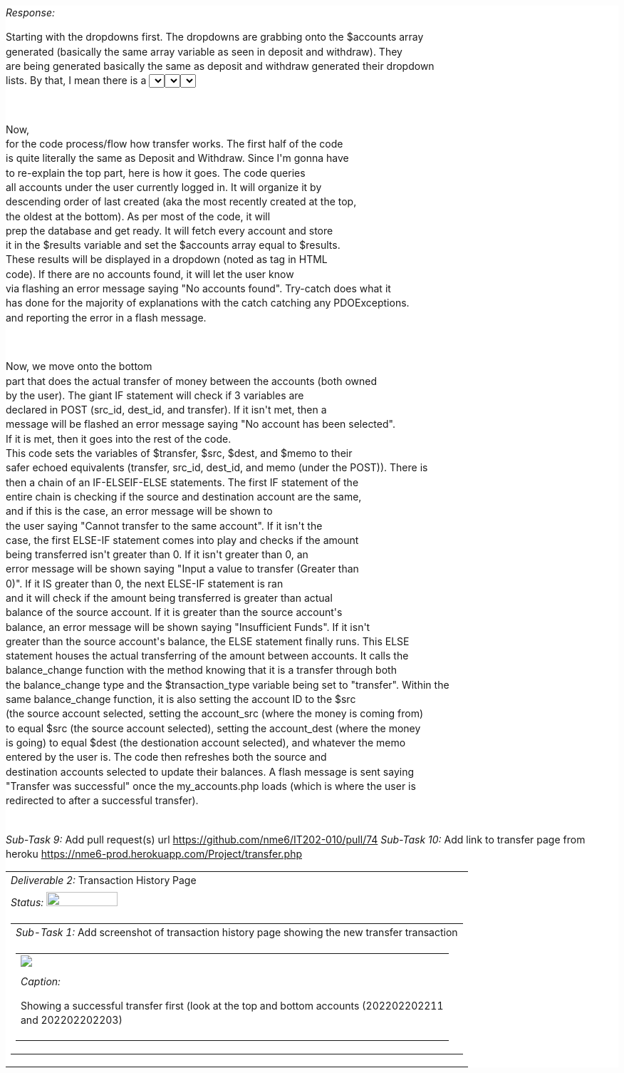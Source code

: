 <tr><td> <em>Response:</em> <p>Starting with the dropdowns first. The dropdowns are grabbing onto the $accounts array<br>generated (basically the same array variable as seen in deposit and withdraw). They<br>are being generated basically the same as deposit and withdraw generated their dropdown<br>lists. By that, I mean there is a <select> tag that houses the<br>entries which is being populated via PHP statements. Specifically, it is first checking<br>(via an IF statement) if the $accounts array is empty. If it is,<br>display the appropriate message, otherwise, follow the FOREACH loop. This FOREACH loop checks<br>for each $account in the $accounts array and creates an option within the<br><select> tag for each account. When creating each option, it safer echoes the<br>info for the option (the account number, the account type, and the balance<br>(in that order formatted as so: &quot;AccountNumber (Type: (Account_Type); Balance = $X)&quot;). This<br>is done till it reaches the end of the $accounts array. Then, as<br>it should, there is PHP tags that end both the FOREACH loop and<br>the IF statement. Then, the <select> tag is closed. As I stated above,<br>this is repeated as one is needed for both source and destination accounts.</p><br><p>Now,<br>for the code process/flow how transfer works. The first half of the code<br>is quite literally the same as Deposit and Withdraw. Since I&#39;m gonna have<br>to re-explain the top part, here is how it goes. The code queries<br>all accounts under the user currently logged in. It will organize it by<br>descending order of last created (aka the most recently created at the top,<br>the oldest at the bottom). As per most of the code, it will<br>prep the database and get ready. It will fetch every account and store<br>it in the $results variable and set the $accounts array equal to $results.<br>These results will be displayed in a dropdown (noted as tag in HTML<br>code). If there are no accounts found, it will let the user know<br>via flashing an error message saying &quot;No accounts found&quot;. Try-catch does what it<br>has done for the majority of explanations with the catch catching any PDOExceptions.<br>and reporting the error in a flash message.</p><br><p>Now, we move onto the bottom<br>part that does the actual transfer of money between the accounts (both owned<br>by the user). The giant IF statement will check if 3 variables are<br>declared in POST (src_id, dest_id, and transfer). If it isn&#39;t met, then a<br>message will be flashed an error message saying &quot;No account has been selected&quot;.<br>If it is met, then it goes into the rest of the code.<br>This code sets the variables of $transfer, $src, $dest, and $memo to their<br>safer echoed equivalents (transfer, src_id, dest_id, and memo (under the POST)). There is<br>then a chain of an IF-ELSEIF-ELSE statements. The first IF statement of the<br>entire chain is checking if the source and destination account are the same,<br>and if this is the case, an error message will be shown to<br>the user saying &quot;Cannot transfer to the same account&quot;. If it isn&#39;t the<br>case, the first ELSE-IF statement comes into play and checks if the amount<br>being transferred isn&#39;t greater than 0. If it isn&#39;t greater than 0, an<br>error message will be shown saying &quot;Input a value to transfer (Greater than<br>0)&quot;. If it IS greater than 0, the next ELSE-IF statement is ran<br>and it will check if the amount being transferred is greater than actual<br>balance of the source account. If it is greater than the source account&#39;s<br>balance, an error message will be shown saying &quot;Insufficient Funds&quot;. If it isn&#39;t<br>greater than the source account&#39;s balance, the ELSE statement finally runs. This ELSE<br>statement houses the actual transferring of the amount between accounts. It calls the<br>balance_change function with the method knowing that it is a transfer through both<br>the balance_change type and the $transaction_type variable being set to &quot;transfer&quot;. Within the<br>same balance_change function, it is also setting the account ID to the $src<br>(the source account selected, setting the account_src (where the money is coming from)<br>to equal $src (the source account selected), setting the account_dest (where the money<br>is going) to equal $dest (the destionation account selected), and whatever the memo<br>entered by the user is. The code then refreshes both the source and<br>destination accounts selected to update their balances. A flash message is sent saying<br>&quot;Transfer was successful&quot; once the my_accounts.php loads (which is where the user is<br>redirected to after a successful transfer).<br></p><br></td></tr>
<tr><td> <em>Sub-Task 9: </em> Add pull request(s) url</td></tr>
<tr><td> <a rel="noreferrer noopener" target="_blank" href="https://github.com/nme6/IT202-010/pull/74">https://github.com/nme6/IT202-010/pull/74</a> </td></tr>
<tr><td> <em>Sub-Task 10: </em> Add link to transfer page from heroku</td></tr>
<tr><td> <a rel="noreferrer noopener" target="_blank" href="https://nme6-prod.herokuapp.com/Project/transfer.php">https://nme6-prod.herokuapp.com/Project/transfer.php</a> </td></tr>
</table></td></tr>
<table><tr><td> <em>Deliverable 2: </em> Transaction History Page </td></tr><tr><td><em>Status: </em> <img width="100" height="20" src="https://via.placeholder.com/400x120/009955/fff?text=Complete"></td></tr>
<tr><td><table><tr><td> <em>Sub-Task 1: </em> Add screenshot of transaction history page showing the new transfer transaction</td></tr>
<tr><td><table><tr><td><img width="768px" src="https://user-images.githubusercontent.com/98120877/167729962-b9aced07-379f-4f2a-852d-c0831f5eb939.png"/></td></tr>
<tr><td> <em>Caption:</em> <p>Showing a successful transfer first (look at the top and bottom accounts (202202202211<br>and 202202202203)<br></p>
</td></tr>